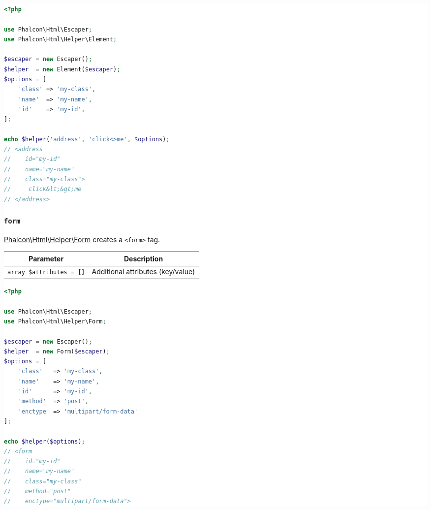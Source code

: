 ```php
<?php

use Phalcon\Html\Escaper;
use Phalcon\Html\Helper\Element;

$escaper = new Escaper();
$helper  = new Element($escaper);
$options = [
    'class' => 'my-class',
    'name'  => 'my-name',
    'id'    => 'my-id',
];

echo $helper('address', 'click<>me', $options);
// <address 
//    id="my-id" 
//    name="my-name" 
//    class="my-class">
//     click&lt;&gt;me
// </address>
```

### `form`
[Phalcon\Html\Helper\Form][html-helper-form] creates a `<form>` tag.

| Parameter                | Description                       |
|--------------------------|-----------------------------------|
| `array $attributes = []` | Additional attributes (key/value) |

```php
<?php

use Phalcon\Html\Escaper;
use Phalcon\Html\Helper\Form;

$escaper = new Escaper();
$helper  = new Form($escaper);
$options = [
    'class'   => 'my-class',
    'name'    => 'my-name',
    'id'      => 'my-id',
    'method'  => 'post',
    'enctype' => 'multipart/form-data'
];

echo $helper($options);
// <form 
//    id="my-id" 
//    name="my-name" 
//    class="my-class"
//    method="post"
//    enctype="multipart/form-data">
```


[di-factorydefault]: api/phalcon_di.md#difactorydefault
[html-attributes]: api/phalcon_html.md#htmlattributes
[html-attributes-attributesinterface]: api/phalcon_html.md#htmlattributesattributesinterface
[html-attributes-renderinterface]: api/phalcon_html.md#htmlattributesrenderinterface
[html-breadcrumbs]: api/phalcon_html.md#htmlbreadcrumbs
[html-exception]: api/phalcon_html.md#htmlexception
[html-helper-abstracthelper]: api/phalcon_html.md#htmlhelperabstracthelper
[html-helper-abstractlist]: api/phalcon_html.md#htmlhelperabstractlist
[html-helper-abstractseries]: api/phalcon_html.md#htmlhelperabstractseries
[html-helper-anchor]: api/phalcon_html.md#htmlhelperanchor
[html-helper-base]: api/phalcon_html.md#htmlhelperbase
[html-helper-breadcrumbs]: api/phalcon_html.md#htmlhelperbreadcrumbs
[html-helper-body]: api/phalcon_html.md#htmlhelperbody
[html-helper-button]: api/phalcon_html.md#htmlhelperbutton
[html-helper-close]: api/phalcon_html.md#htmlhelperclose
[html-helper-doctype]: api/phalcon_html.md#htmlhelperdoctype
[html-helper-element]: api/phalcon_html.md#htmlhelperelement
[html-helper-form]: api/phalcon_html.md#htmlhelperform
[html-helper-img]: api/phalcon_html.md#htmlhelperimg
[html-helper-input-abstractinput]: api/phalcon_html.md#htmlhelperinputabstractinput
[html-helper-input-checkbox]: api/phalcon_html.md#htmlhelperinputcheckbox
[html-helper-input-color]: api/phalcon_html.md#htmlhelperinputcolor
[html-helper-input-date]: api/phalcon_html.md#htmlhelperinputdate
[html-helper-input-datetime]: api/phalcon_html.md#htmlhelperinputdatetime
[html-helper-input-datetimelocal]: api/phalcon_html.md#htmlhelperinputdatetimelocal
[html-helper-input-email]: api/phalcon_html.md#htmlhelperinputemail
[html-helper-input-file]: api/phalcon_html.md#htmlhelperinputfile
[html-helper-input-hidden]: api/phalcon_html.md#htmlhelperinputhidden
[html-helper-input-image]: api/phalcon_html.md#htmlhelperinputimage
[html-helper-input-input]: api/phalcon_html.md#htmlhelperinputinput
[html-helper-input-month]: api/phalcon_html.md#htmlhelperinputmonth
[html-helper-input-numeric]: api/phalcon_html.md#htmlhelperinputnumeric
[html-helper-input-password]: api/phalcon_html.md#htmlhelperinputpassword
[html-helper-input-radio]: api/phalcon_html.md#htmlhelperinputradio
[html-helper-input-range]: api/phalcon_html.md#htmlhelperinputrange
[html-helper-input-search]: api/phalcon_html.md#htmlhelperinputsearch
[html-helper-input-select]: api/phalcon_html.md#htmlhelperinputselect
[html-helper-input-submit]: api/phalcon_html.md#htmlhelperinputsubmit
[html-helper-input-tel]: api/phalcon_html.md#htmlhelperinputtel
[html-helper-input-text]: api/phalcon_html.md#htmlhelperinputtext
[html-helper-input-textarea]: api/phalcon_html.md#htmlhelperinputtextarea
[html-helper-input-time]: api/phalcon_html.md#htmlhelperinputtime
[html-helper-input-url]: api/phalcon_html.md#htmlhelperinputurl
[html-helper-input-week]: api/phalcon_html.md#htmlhelperinputweek
[html-helper-label]: api/phalcon_html.md#htmlhelperlabel
[html-helper-link]: api/phalcon_html.md#htmlhelperlink
[html-helper-meta]: api/phalcon_html.md#htmlhelpermeta
[html-helper-ol]: api/phalcon_html.md#htmlhelperol
[html-helper-script]: api/phalcon_html.md#htmlhelperscript
[html-helper-style]: api/phalcon_html.md#htmlhelperstyle
[html-helper-title]: api/phalcon_html.md#htmlhelpertitle
[html-helper-ul]: api/phalcon_html.md#htmlhelperul
[html-tagfactory]: api/phalcon_html.md#htmltagfactory